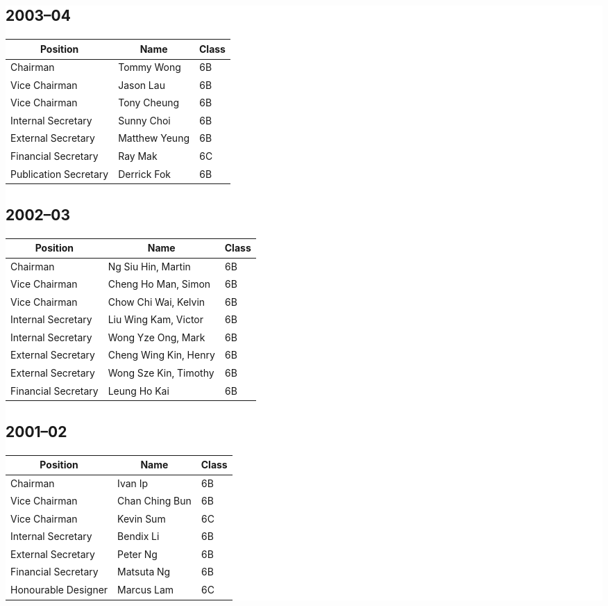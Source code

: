 ## 2003–04

| Position                     | Name                         | Class                         |
|------------------------------|------------------------------|-------------------------------|
| Chairman                      | Tommy Wong                    | 6B                            |
| Vice Chairman                 | Jason Lau                     | 6B                            |
| Vice Chairman                 | Tony Cheung                   | 6B                            |
| Internal Secretary            | Sunny Choi                    | 6B                            |
| External Secretary            | Matthew Yeung                 | 6B                            |
| Financial Secretary           | Ray Mak                       | 6C                            |
| Publication Secretary         | Derrick Fok                   | 6B                            |

## 2002–03

| Position                     | Name                         | Class                         |
|------------------------------|------------------------------|-------------------------------|
| Chairman                      | Ng Siu Hin, Martin                   | 6B                            |
| Vice Chairman                 | Cheng Ho Man, Simon                     | 6B                            |
| Vice Chairman                 | Chow Chi Wai, Kelvin                   | 6B                            |
| Internal Secretary            | Liu Wing Kam, Victor                    | 6B                            |
| Internal Secretary            | Wong Yze Ong, Mark                    | 6B                            |
| External Secretary            | Cheng Wing Kin, Henry                 | 6B                            |
| External Secretary            | Wong Sze Kin, Timothy                | 6B                            |
| Financial Secretary           | Leung Ho Kai                       | 6B                            |

## 2001–02

| Position                     | Name                         | Class                         |
|------------------------------|------------------------------|-------------------------------|
| Chairman                      | Ivan Ip                       | 6B                            |
| Vice Chairman                 | Chan Ching Bun                | 6B                            |
| Vice Chairman                 | Kevin Sum                     | 6C                            |
| Internal Secretary            | Bendix Li                     | 6B                            |
| External Secretary            | Peter Ng                      | 6B                            |
| Financial Secretary           | Matsuta Ng                    | 6B                            |
| Honourable Designer           | Marcus Lam                    | 6C                            |
